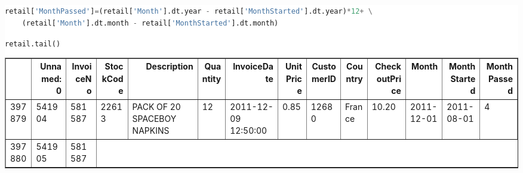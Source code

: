 
```python
retail['MonthPassed']=(retail['Month'].dt.year - retail['MonthStarted'].dt.year)*12+ \
    (retail['Month'].dt.month - retail['MonthStarted'].dt.month)
```


```python
retail.tail()
```




<div>
<style scoped>
    .dataframe tbody tr th:only-of-type {
        vertical-align: middle;
    }

    .dataframe tbody tr th {
        vertical-align: top;
    }

    .dataframe thead th {
        text-align: right;
    }
</style>
<table border="1" class="dataframe">
  <thead>
    <tr style="text-align: right;">
      <th></th>
      <th>Unnamed: 0</th>
      <th>InvoiceNo</th>
      <th>StockCode</th>
      <th>Description</th>
      <th>Quantity</th>
      <th>InvoiceDate</th>
      <th>UnitPrice</th>
      <th>CustomerID</th>
      <th>Country</th>
      <th>CheckoutPrice</th>
      <th>Month</th>
      <th>MonthStarted</th>
      <th>MonthPassed</th>
    </tr>
  </thead>
  <tbody>
    <tr>
      <td>397879</td>
      <td>541904</td>
      <td>581587</td>
      <td>22613</td>
      <td>PACK OF 20 SPACEBOY NAPKINS</td>
      <td>12</td>
      <td>2011-12-09 12:50:00</td>
      <td>0.85</td>
      <td>12680</td>
      <td>France</td>
      <td>10.20</td>
      <td>2011-12-01</td>
      <td>2011-08-01</td>
      <td>4</td>
    </tr>
    <tr>
      <td>397880</td>
      <td>541905</td>
      <td>581587</td>